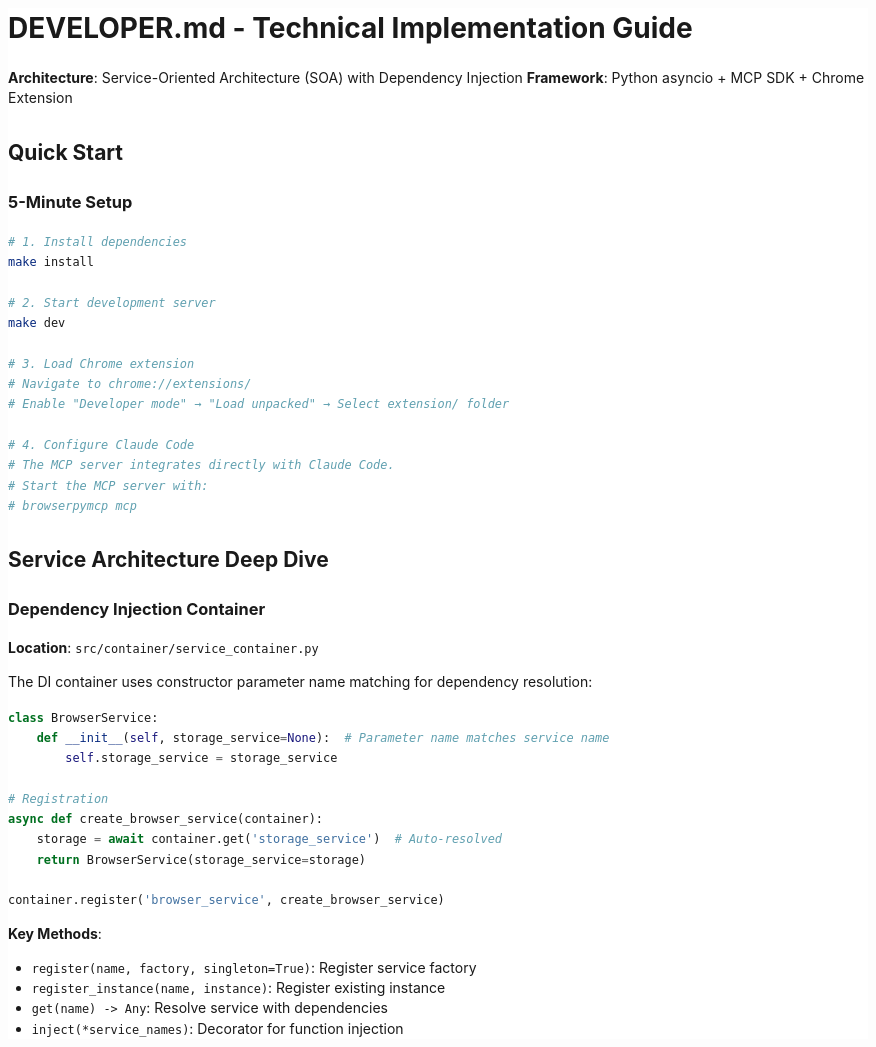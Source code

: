 # DEVELOPER.md - Technical Implementation Guide

**Architecture**: Service-Oriented Architecture (SOA) with Dependency Injection
**Framework**: Python asyncio + MCP SDK + Chrome Extension

## Quick Start

### 5-Minute Setup
```bash
# 1. Install dependencies
make install

# 2. Start development server
make dev

# 3. Load Chrome extension
# Navigate to chrome://extensions/
# Enable "Developer mode" → "Load unpacked" → Select extension/ folder

# 4. Configure Claude Code
# The MCP server integrates directly with Claude Code.
# Start the MCP server with:
# browserpymcp mcp
```

## Service Architecture Deep Dive

### Dependency Injection Container

**Location**: `src/container/service_container.py`

The DI container uses constructor parameter name matching for dependency resolution:

```python
class BrowserService:
    def __init__(self, storage_service=None):  # Parameter name matches service name
        self.storage_service = storage_service

# Registration
async def create_browser_service(container):
    storage = await container.get('storage_service')  # Auto-resolved
    return BrowserService(storage_service=storage)

container.register('browser_service', create_browser_service)
```

**Key Methods**:
- `register(name, factory, singleton=True)`: Register service factory
- `register_instance(name, instance)`: Register existing instance
- `get(name) -> Any`: Resolve service with dependencies
- `inject(*service_names)`: Decorator for function injection
